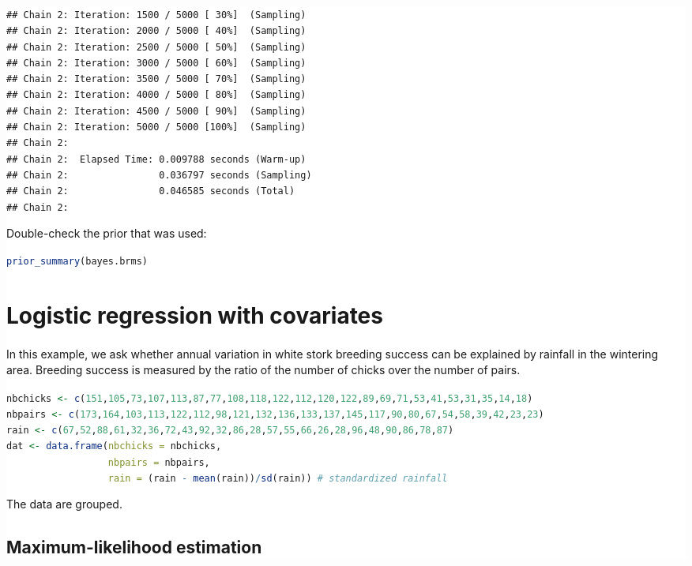 ```
## Chain 2: Iteration: 1500 / 5000 [ 30%]  (Sampling)
## Chain 2: Iteration: 2000 / 5000 [ 40%]  (Sampling)
## Chain 2: Iteration: 2500 / 5000 [ 50%]  (Sampling)
## Chain 2: Iteration: 3000 / 5000 [ 60%]  (Sampling)
## Chain 2: Iteration: 3500 / 5000 [ 70%]  (Sampling)
## Chain 2: Iteration: 4000 / 5000 [ 80%]  (Sampling)
## Chain 2: Iteration: 4500 / 5000 [ 90%]  (Sampling)
## Chain 2: Iteration: 5000 / 5000 [100%]  (Sampling)
## Chain 2: 
## Chain 2:  Elapsed Time: 0.009788 seconds (Warm-up)
## Chain 2:                0.036797 seconds (Sampling)
## Chain 2:                0.046585 seconds (Total)
## Chain 2:
```

Double-check the prior that was used:

```r
prior_summary(bayes.brms)
```

<div data-pagedtable="false">
  <script data-pagedtable-source type="application/json">
{"columns":[{"label":["prior"],"name":[1],"type":["chr"],"align":["left"]},{"label":["class"],"name":[2],"type":["chr"],"align":["left"]},{"label":["coef"],"name":[3],"type":["chr"],"align":["left"]},{"label":["group"],"name":[4],"type":["chr"],"align":["left"]},{"label":["resp"],"name":[5],"type":["chr"],"align":["left"]},{"label":["dpar"],"name":[6],"type":["chr"],"align":["left"]},{"label":["nlpar"],"name":[7],"type":["chr"],"align":["left"]},{"label":["bound"],"name":[8],"type":["chr"],"align":["left"]},{"label":["source"],"name":[9],"type":["chr"],"align":["left"]}],"data":[{"1":"normal(0, 1.5)","2":"Intercept","3":"","4":"","5":"","6":"","7":"","8":"","9":"user"}],"options":{"columns":{"min":{},"max":[10]},"rows":{"min":[10],"max":[10]},"pages":{}}}
  </script>
</div>

# Logistic regression with covariates

In this example, we ask whether annual variation in white stork breeding success can be explained by rainfall in the wintering area. Breeding success is measured by the ratio of the number of chicks over the number of pairs. 

```r
nbchicks <- c(151,105,73,107,113,87,77,108,118,122,112,120,122,89,69,71,53,41,53,31,35,14,18)
nbpairs <- c(173,164,103,113,122,112,98,121,132,136,133,137,145,117,90,80,67,54,58,39,42,23,23)
rain <- c(67,52,88,61,32,36,72,43,92,32,86,28,57,55,66,26,28,96,48,90,86,78,87)
dat <- data.frame(nbchicks = nbchicks, 
                  nbpairs = nbpairs,
                  rain = (rain - mean(rain))/sd(rain)) # standardized rainfall
```

The data are grouped. 

## Maximum-likelihood estimation

